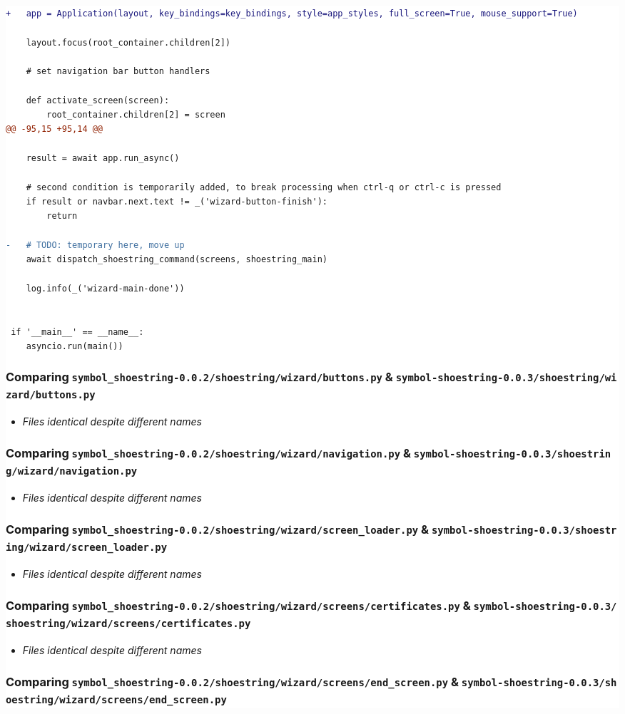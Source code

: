 ```diff
+	app = Application(layout, key_bindings=key_bindings, style=app_styles, full_screen=True, mouse_support=True)
 
 	layout.focus(root_container.children[2])
 
 	# set navigation bar button handlers
 
 	def activate_screen(screen):
 		root_container.children[2] = screen
@@ -95,15 +95,14 @@
 
 	result = await app.run_async()
 
 	# second condition is temporarily added, to break processing when ctrl-q or ctrl-c is pressed
 	if result or navbar.next.text != _('wizard-button-finish'):
 		return
 
-	# TODO: temporary here, move up
 	await dispatch_shoestring_command(screens, shoestring_main)
 
 	log.info(_('wizard-main-done'))
 
 
 if '__main__' == __name__:
 	asyncio.run(main())
```

### Comparing `symbol_shoestring-0.0.2/shoestring/wizard/buttons.py` & `symbol-shoestring-0.0.3/shoestring/wizard/buttons.py`

 * *Files identical despite different names*

### Comparing `symbol_shoestring-0.0.2/shoestring/wizard/navigation.py` & `symbol-shoestring-0.0.3/shoestring/wizard/navigation.py`

 * *Files identical despite different names*

### Comparing `symbol_shoestring-0.0.2/shoestring/wizard/screen_loader.py` & `symbol-shoestring-0.0.3/shoestring/wizard/screen_loader.py`

 * *Files identical despite different names*

### Comparing `symbol_shoestring-0.0.2/shoestring/wizard/screens/certificates.py` & `symbol-shoestring-0.0.3/shoestring/wizard/screens/certificates.py`

 * *Files identical despite different names*

### Comparing `symbol_shoestring-0.0.2/shoestring/wizard/screens/end_screen.py` & `symbol-shoestring-0.0.3/shoestring/wizard/screens/end_screen.py`
